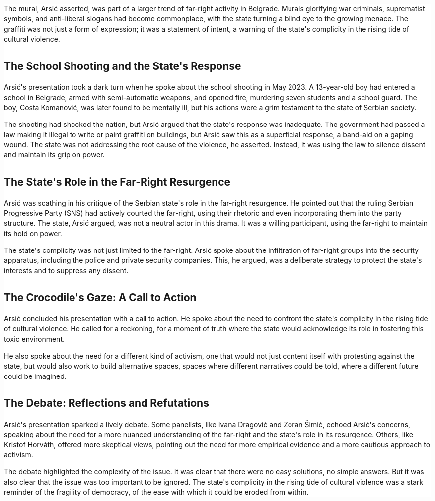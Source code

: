 The mural, Arsić asserted, was part of a larger trend of far-right activity in Belgrade. Murals glorifying war criminals, suprematist symbols, and anti-liberal slogans had become commonplace, with the state turning a blind eye to the growing menace. The graffiti was not just a form of expression; it was a statement of intent, a warning of the state's complicity in the rising tide of cultural violence.

## The School Shooting and the State's Response

Arsić's presentation took a dark turn when he spoke about the school shooting in May 2023. A 13-year-old boy had entered a school in Belgrade, armed with semi-automatic weapons, and opened fire, murdering seven students and a school guard. The boy, Costa Komanović, was later found to be mentally ill, but his actions were a grim testament to the state of Serbian society.

The shooting had shocked the nation, but Arsić argued that the state's response was inadequate. The government had passed a law making it illegal to write or paint graffiti on buildings, but Arsić saw this as a superficial response, a band-aid on a gaping wound. The state was not addressing the root cause of the violence, he asserted. Instead, it was using the law to silence dissent and maintain its grip on power.

## The State's Role in the Far-Right Resurgence

Arsić was scathing in his critique of the Serbian state's role in the far-right resurgence. He pointed out that the ruling Serbian Progressive Party (SNS) had actively courted the far-right, using their rhetoric and even incorporating them into the party structure. The state, Arsić argued, was not a neutral actor in this drama. It was a willing participant, using the far-right to maintain its hold on power.

The state's complicity was not just limited to the far-right. Arsić spoke about the infiltration of far-right groups into the security apparatus, including the police and private security companies. This, he argued, was a deliberate strategy to protect the state's interests and to suppress any dissent.

## The Crocodile's Gaze: A Call to Action

Arsić concluded his presentation with a call to action. He spoke about the need to confront the state's complicity in the rising tide of cultural violence. He called for a reckoning, for a moment of truth where the state would acknowledge its role in fostering this toxic environment.

He also spoke about the need for a different kind of activism, one that would not just content itself with protesting against the state, but would also work to build alternative spaces, spaces where different narratives could be told, where a different future could be imagined.

## The Debate: Reflections and Refutations

Arsić's presentation sparked a lively debate. Some panelists, like Ivana Dragović and Zoran Šimić, echoed Arsić's concerns, speaking about the need for a more nuanced understanding of the far-right and the state's role in its resurgence. Others, like Kristof Horváth, offered more skeptical views, pointing out the need for more empirical evidence and a more cautious approach to activism.

The debate highlighted the complexity of the issue. It was clear that there were no easy solutions, no simple answers. But it was also clear that the issue was too important to be ignored. The state's complicity in the rising tide of cultural violence was a stark reminder of the fragility of democracy, of the ease with which it could be eroded from within.
